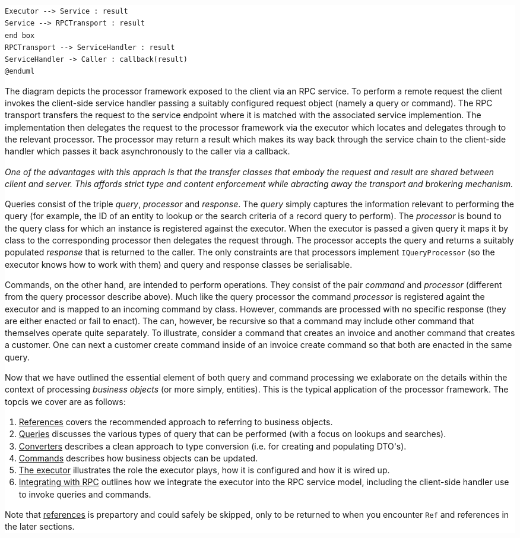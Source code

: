 ```plantuml
Executor --> Service : result
Service --> RPCTransport : result
end box
RPCTransport --> ServiceHandler : result
ServiceHandler -> Caller : callback(result)
@enduml
```

The diagram depicts the processor framework exposed to the client via an RPC service. To perform a remote request the client invokes the client-side service handler passing a suitably configured request object (namely a query or command). The RPC transport transfers the request to the service endpoint where it is matched with the associated service implemention. The implementation then delegates the request to the processor framework via the executor which locates and delegates through to the relevant processor. The processor may return a result which makes its way back through the service chain to the client-side handler which passes it back asynchronously to the caller via a callback.

*One of the advantages with this apprach is that the transfer classes that embody the request and result are shared between client and server. This affords strict type and content enforcement while abracting away the transport and brokering mechanism.*

Queries consist of the triple *query*, *processor* and *response*. The *query* simply captures the information relevant to performing the query (for example, the ID of an entity to lookup or the search criteria of a record query to perform). The *processor* is bound to the query class for which an instance is registered against the executor. When the executor is passed a given query it maps it by class to the corresponding processor then delegates the request through. The processor accepts the query and returns a suitably populated *response* that is returned to the caller. The only constraints are that processors implement `IQueryProcessor` (so the executor knows how to work with them) and query and response classes be serialisable.

Commands, on the other hand, are intended to perform operations. They consist of the pair *command* and *processor* (different from the query processor describe above). Much like the query processor the command *processor* is registered againt the executor and is mapped to an incoming command by class. However, commands are processed with no specific response (they are either enacted or fail to enact). The can, however, be recursive so that a command may include other command that themselves operate quite separately. To illustrate, consider a command that creates an invoice and another command that creates a customer. One can next a customer create command inside of an invoice create command so that both are enacted in the same query.

Now that we have outlined the essential element of both query and command processing we exlaborate on the details within the context of processing *business objects* (or more simply, entities). This is the typical application of the processor framework. The topcis we cover are as follows:

1. [References](#references) covers the recommended approach to referring to business objects.
2. [Queries](#queries) discusses the various types of query that can be performed (with a focus on lookups and searches).
3. [Converters](#converters) describes a clean approach to type conversion (i.e. for creating and populating DTO's).
4. [Commands](#commands) describes how business objects can be updated.
5. [The executor](#the-executor) illustrates the role the executor plays, how it is configured and how it is wired up.
6. [Integrating with RPC](#integrating-with-rpc) outlines how we integrate the executor into the RPC service model, including the client-side handler use to invoke queries and commands.

Note that [references](#references) is prepartory and could safely be skipped, only to be returned to when you encounter `Ref` and references in the later sections.
